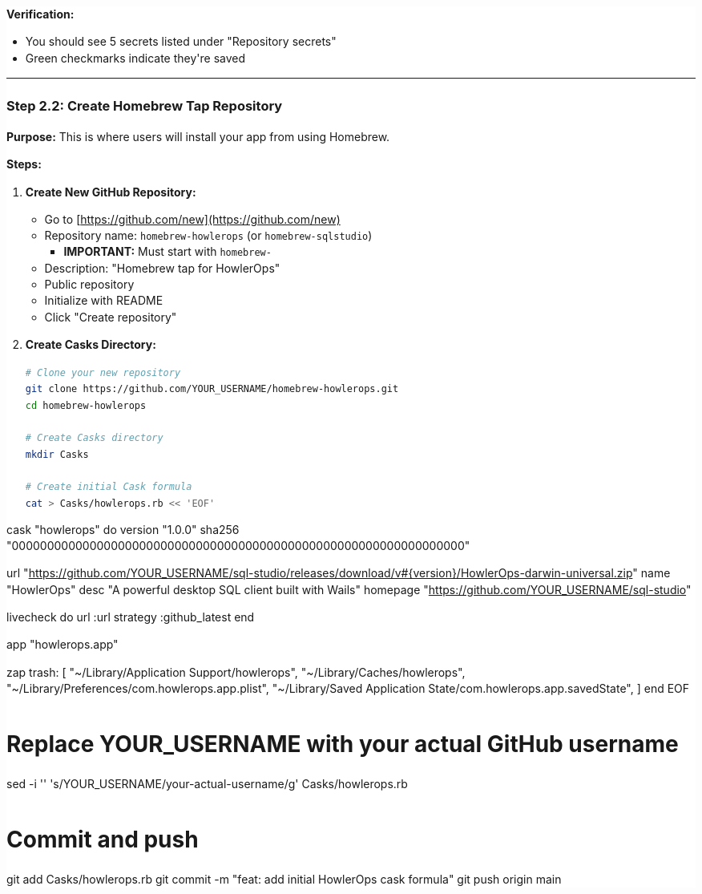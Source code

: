 
**Verification:**
- You should see 5 secrets listed under "Repository secrets"
- Green checkmarks indicate they're saved

---

### Step 2.2: Create Homebrew Tap Repository

**Purpose:** This is where users will install your app from using Homebrew.

**Steps:**

1. **Create New GitHub Repository:**
   - Go to [https://github.com/new](https://github.com/new)
   - Repository name: `homebrew-howlerops` (or `homebrew-sqlstudio`)
     - **IMPORTANT:** Must start with `homebrew-`
   - Description: "Homebrew tap for HowlerOps"
   - Public repository
   - Initialize with README
   - Click "Create repository"

2. **Create Casks Directory:**
   ```bash
   # Clone your new repository
   git clone https://github.com/YOUR_USERNAME/homebrew-howlerops.git
   cd homebrew-howlerops

   # Create Casks directory
   mkdir Casks

   # Create initial Cask formula
   cat > Casks/howlerops.rb << 'EOF'
cask "howlerops" do
  version "1.0.0"
  sha256 "0000000000000000000000000000000000000000000000000000000000000000"

  url "https://github.com/YOUR_USERNAME/sql-studio/releases/download/v#{version}/HowlerOps-darwin-universal.zip"
  name "HowlerOps"
  desc "A powerful desktop SQL client built with Wails"
  homepage "https://github.com/YOUR_USERNAME/sql-studio"

  livecheck do
    url :url
    strategy :github_latest
  end

  app "howlerops.app"

  zap trash: [
    "~/Library/Application Support/howlerops",
    "~/Library/Caches/howlerops",
    "~/Library/Preferences/com.howlerops.app.plist",
    "~/Library/Saved Application State/com.howlerops.app.savedState",
  ]
end
EOF

   # Replace YOUR_USERNAME with your actual GitHub username
   sed -i '' 's/YOUR_USERNAME/your-actual-username/g' Casks/howlerops.rb

   # Commit and push
   git add Casks/howlerops.rb
   git commit -m "feat: add initial HowlerOps cask formula"
   git push origin main
   ```